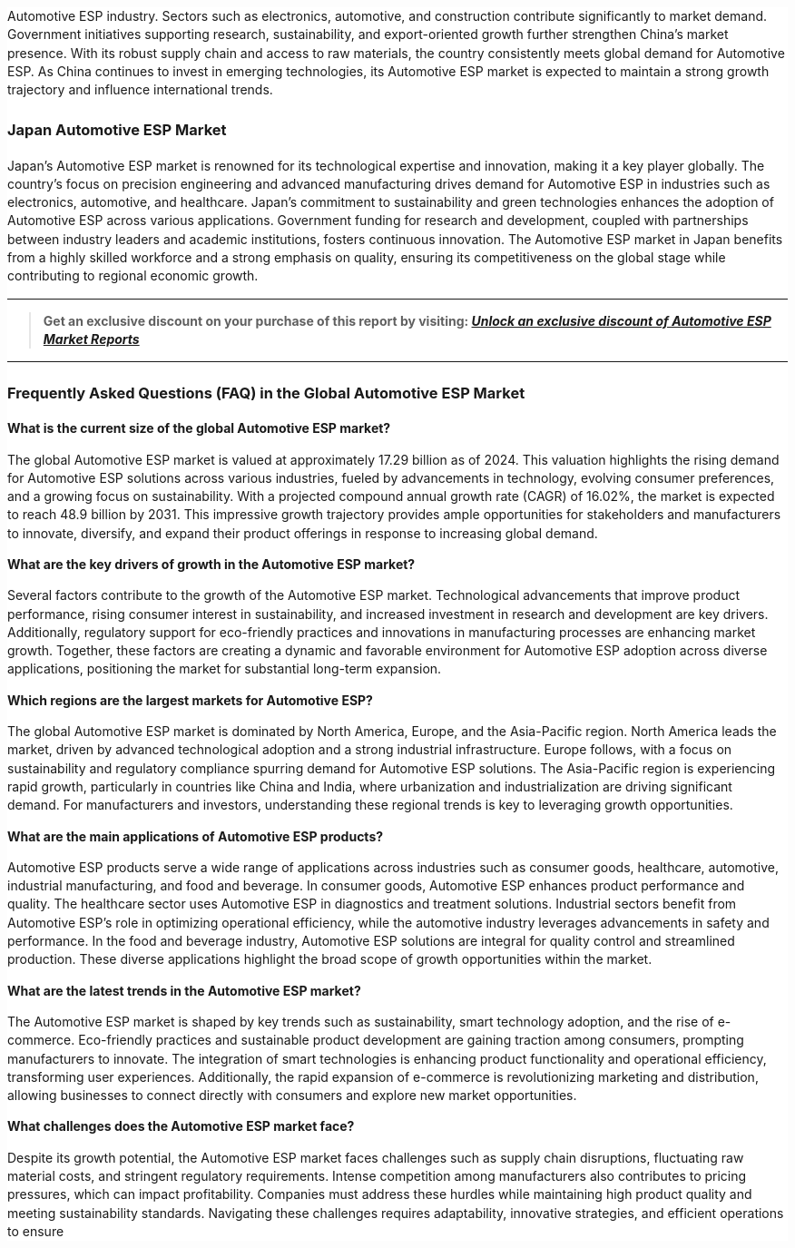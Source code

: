 Automotive ESP industry. Sectors such as electronics, automotive, and construction contribute significantly to market demand. Government initiatives supporting research, sustainability, and export-oriented growth further strengthen China&rsquo;s market presence. With its robust supply chain and access to raw materials, the country consistently meets global demand for Automotive ESP. As China continues to invest in emerging technologies, its Automotive ESP market is expected to maintain a strong growth trajectory and influence international trends.</p><h3>Japan Automotive ESP Market</h3><p>Japan&rsquo;s Automotive ESP market is renowned for its technological expertise and innovation, making it a key player globally. The country&rsquo;s focus on precision engineering and advanced manufacturing drives demand for Automotive ESP in industries such as electronics, automotive, and healthcare. Japan&rsquo;s commitment to sustainability and green technologies enhances the adoption of Automotive ESP across various applications. Government funding for research and development, coupled with partnerships between industry leaders and academic institutions, fosters continuous innovation. The Automotive ESP market in Japan benefits from a highly skilled workforce and a strong emphasis on quality, ensuring its competitiveness on the global stage while contributing to regional economic growth.</p><hr /><blockquote><p><strong>Get an exclusive discount on your purchase of this report by visiting: <em><a href="://marketresearchpulse.com/ask-for-discount/108698?utm_source=Github&amp;utm_medium=020">Unlock an exclusive discount of Automotive ESP Market Reports</a></em>&nbsp;</strong></p></blockquote><hr /><h3>Frequently Asked Questions (FAQ) in the Global Automotive ESP Market</h3><p><strong>What is the current size of the global Automotive ESP market?</strong></p><p>The global Automotive ESP market is valued at approximately 17.29 billion as of 2024. This valuation highlights the rising demand for Automotive ESP solutions across various industries, fueled by advancements in technology, evolving consumer preferences, and a growing focus on sustainability. With a projected compound annual growth rate (CAGR) of 16.02%, the market is expected to reach 48.9 billion by 2031. This impressive growth trajectory provides ample opportunities for stakeholders and manufacturers to innovate, diversify, and expand their product offerings in response to increasing global demand.</p><p><strong>What are the key drivers of growth in the Automotive ESP market?</strong></p><p>Several factors contribute to the growth of the Automotive ESP market. Technological advancements that improve product performance, rising consumer interest in sustainability, and increased investment in research and development are key drivers. Additionally, regulatory support for eco-friendly practices and innovations in manufacturing processes are enhancing market growth. Together, these factors are creating a dynamic and favorable environment for Automotive ESP adoption across diverse applications, positioning the market for substantial long-term expansion.</p><p><strong>Which regions are the largest markets for Automotive ESP?</strong></p><p>The global Automotive ESP market is dominated by North America, Europe, and the Asia-Pacific region. North America leads the market, driven by advanced technological adoption and a strong industrial infrastructure. Europe follows, with a focus on sustainability and regulatory compliance spurring demand for Automotive ESP solutions. The Asia-Pacific region is experiencing rapid growth, particularly in countries like China and India, where urbanization and industrialization are driving significant demand. For manufacturers and investors, understanding these regional trends is key to leveraging growth opportunities.</p><p><strong>What are the main applications of Automotive ESP products?</strong></p><p>Automotive ESP products serve a wide range of applications across industries such as consumer goods, healthcare, automotive, industrial manufacturing, and food and beverage. In consumer goods, Automotive ESP enhances product performance and quality. The healthcare sector uses Automotive ESP in diagnostics and treatment solutions. Industrial sectors benefit from Automotive ESP&rsquo;s role in optimizing operational efficiency, while the automotive industry leverages advancements in safety and performance. In the food and beverage industry, Automotive ESP solutions are integral for quality control and streamlined production. These diverse applications highlight the broad scope of growth opportunities within the market.</p><p><strong>What are the latest trends in the Automotive ESP market?</strong></p><p>The Automotive ESP market is shaped by key trends such as sustainability, smart technology adoption, and the rise of e-commerce. Eco-friendly practices and sustainable product development are gaining traction among consumers, prompting manufacturers to innovate. The integration of smart technologies is enhancing product functionality and operational efficiency, transforming user experiences. Additionally, the rapid expansion of e-commerce is revolutionizing marketing and distribution, allowing businesses to connect directly with consumers and explore new market opportunities.</p><p><strong>What challenges does the Automotive ESP market face?</strong></p><p>Despite its growth potential, the Automotive ESP market faces challenges such as supply chain disruptions, fluctuating raw material costs, and stringent regulatory requirements. Intense competition among manufacturers also contributes to pricing pressures, which can impact profitability. Companies must address these hurdles while maintaining high product quality and meeting sustainability standards. Navigating these challenges requires adaptability, innovative strategies, and efficient operations to ensure
